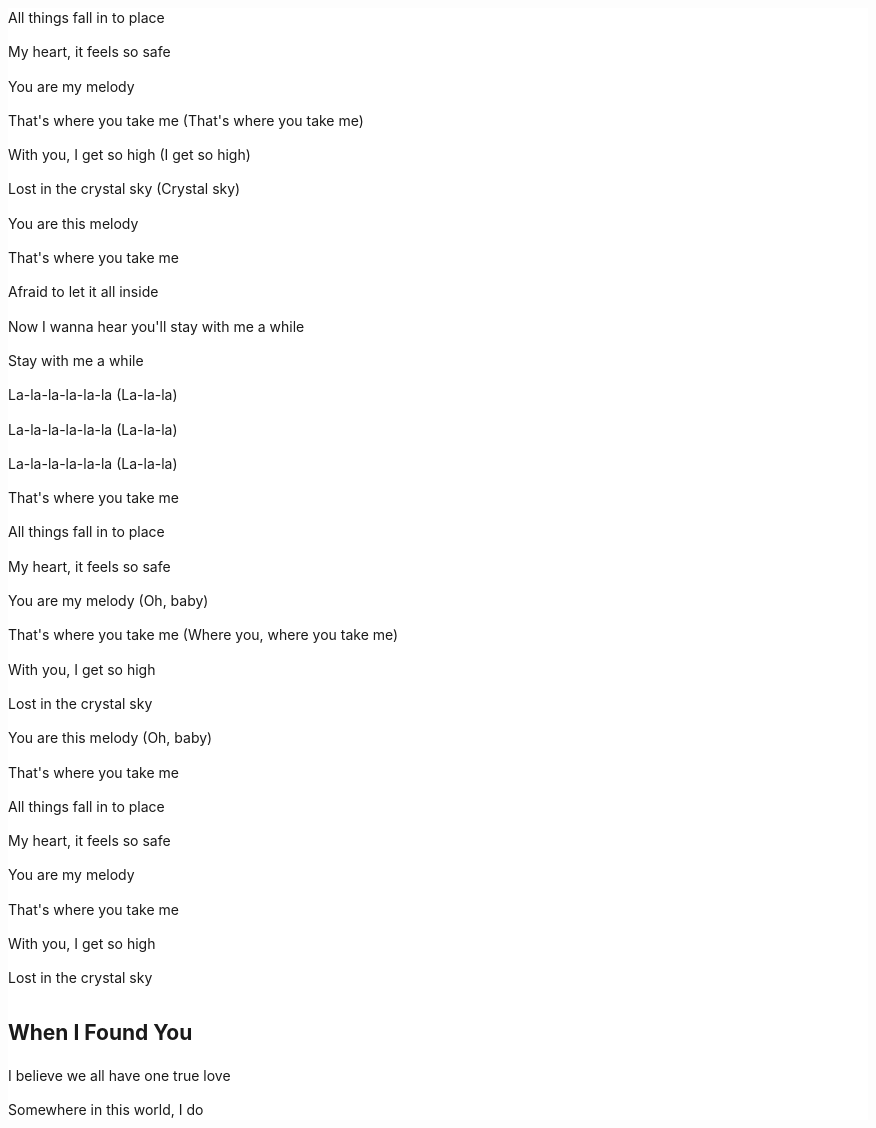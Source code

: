 All things fall in to place

My heart, it feels so safe

You are my melody

That's where you take me (That's where you take me)

With you, I get so high (I get so high)

Lost in the crystal sky (Crystal sky)

You are this melody

That's where you take me

Afraid to let it all inside

Now I wanna hear you'll stay with me a while

Stay with me a while

La-la-la-la-la-la (La-la-la)

La-la-la-la-la-la (La-la-la)

La-la-la-la-la-la (La-la-la)

That's where you take me

All things fall in to place

My heart, it feels so safe

You are my melody (Oh, baby)

That's where you take me (Where you, where you take me)

With you, I get so high

Lost in the crystal sky

You are this melody (Oh, baby)

That's where you take me

All things fall in to place

My heart, it feels so safe

You are my melody

That's where you take me

With you, I get so high

Lost in the crystal sky

## When I Found You

I believe we all have one true love

Somewhere in this world, I do
